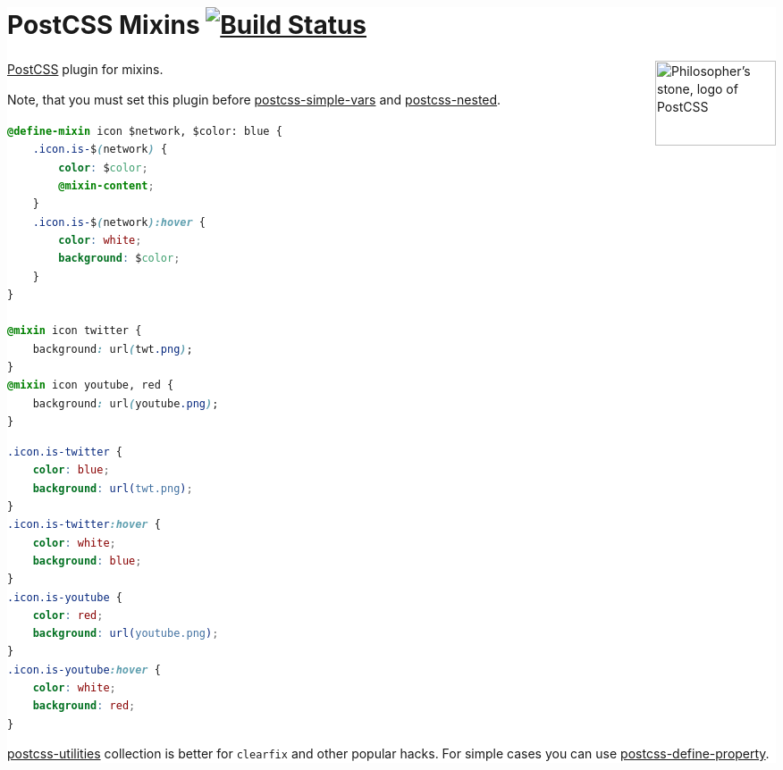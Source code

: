 # PostCSS Mixins [![Build Status][ci-img]][ci]

<img align="right" width="135" height="95"
     title="Philosopher’s stone, logo of PostCSS"
     src="http://postcss.github.io/postcss/logo-leftp.svg">

[PostCSS] plugin for mixins.

Note, that you must set this plugin before [postcss-simple-vars]
and [postcss-nested].

```css
@define-mixin icon $network, $color: blue {
    .icon.is-$(network) {
        color: $color;
        @mixin-content;
    }
    .icon.is-$(network):hover {
        color: white;
        background: $color;
    }
}

@mixin icon twitter {
    background: url(twt.png);
}
@mixin icon youtube, red {
    background: url(youtube.png);
}
```

```css
.icon.is-twitter {
    color: blue;
    background: url(twt.png);
}
.icon.is-twitter:hover {
    color: white;
    background: blue;
}
.icon.is-youtube {
    color: red;
    background: url(youtube.png);
}
.icon.is-youtube:hover {
    color: white;
    background: red;
}
```

[postcss-utilities] collection is better for `clearfix` and other popular hacks.
For simple cases you can use [postcss-define-property].


[postcss-define-property]: https://github.com/daleeidd/postcss-define-property
[postcss-utilities]:       https://github.com/ismamz/postcss-utilities
[postcss-simple-vars]:     https://github.com/postcss/postcss-simple-vars
[postcss-nested]:          https://github.com/postcss/postcss-nested
[PostCSS]:                 https://github.com/postcss/postcss
[ci-img]:                  https://travis-ci.org/postcss/postcss-mixins.svg
[ci]:                      https://travis-ci.org/postcss/postcss-mixins
[PostCSS API]: https://github.com/postcss/postcss/blob/master/docs/api.md
[postcss-nested]:      https://github.com/postcss/postcss-nested
[postcss-simple-vars]: https://github.com/postcss/postcss-simple-vars